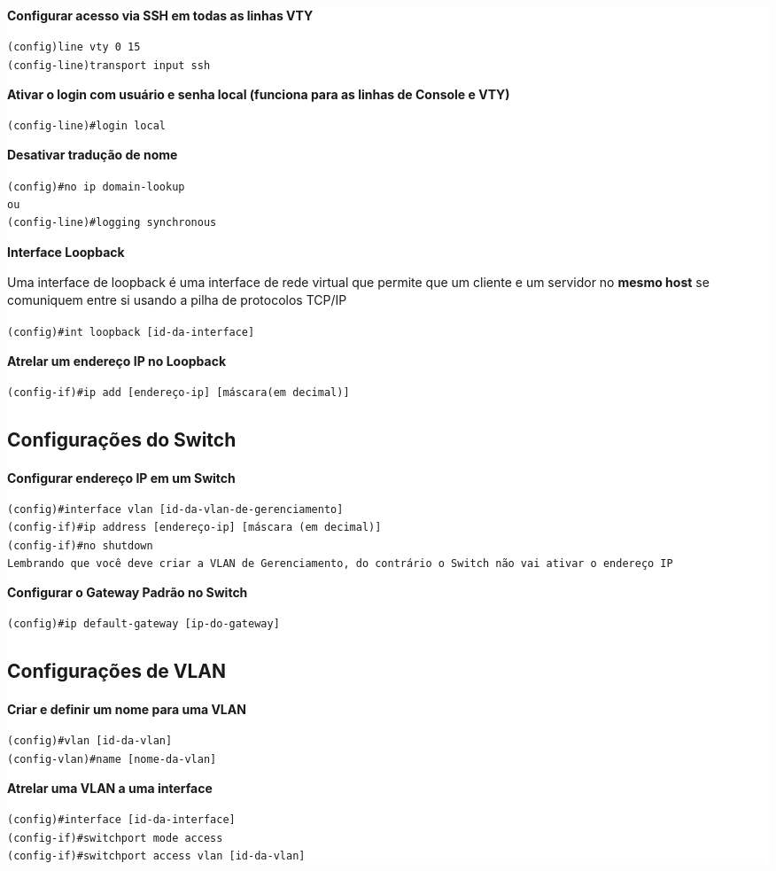 **Configurar acesso via SSH em todas as linhas VTY**
```
(config)line vty 0 15
(config-line)transport input ssh
```

**Ativar o login com usuário e senha local (funciona para as linhas de Console e VTY)**
```
(config-line)#login local
```

**Desativar tradução de nome**
```
(config)#no ip domain-lookup
ou
(config-line)#logging synchronous
```

**Interface Loopback**

Uma interface de loopback é uma interface de rede virtual que permite que um cliente e um servidor no **mesmo host** se comuniquem entre si usando a pilha de protocolos TCP/IP

```
(config)#int loopback [id-da-interface]
```

**Atrelar um endereço IP no Loopback**
```
(config-if)#ip add [endereço-ip] [máscara(em decimal)]
```

## Configurações do Switch

**Configurar endereço IP em um Switch**
```
(config)#interface vlan [id-da-vlan-de-gerenciamento]
(config-if)#ip address [endereço-ip] [máscara (em decimal)]
(config-if)#no shutdown
Lembrando que você deve criar a VLAN de Gerenciamento, do contrário o Switch não vai ativar o endereço IP
```

**Configurar o Gateway Padrão no Switch**
```
(config)#ip default-gateway [ip-do-gateway]
```

## Configurações de VLAN

**Criar e definir um nome para uma VLAN**
```
(config)#vlan [id-da-vlan]
(config-vlan)#name [nome-da-vlan]
```

**Atrelar uma VLAN a uma interface**
```
(config)#interface [id-da-interface]
(config-if)#switchport mode access
(config-if)#switchport access vlan [id-da-vlan]
```
